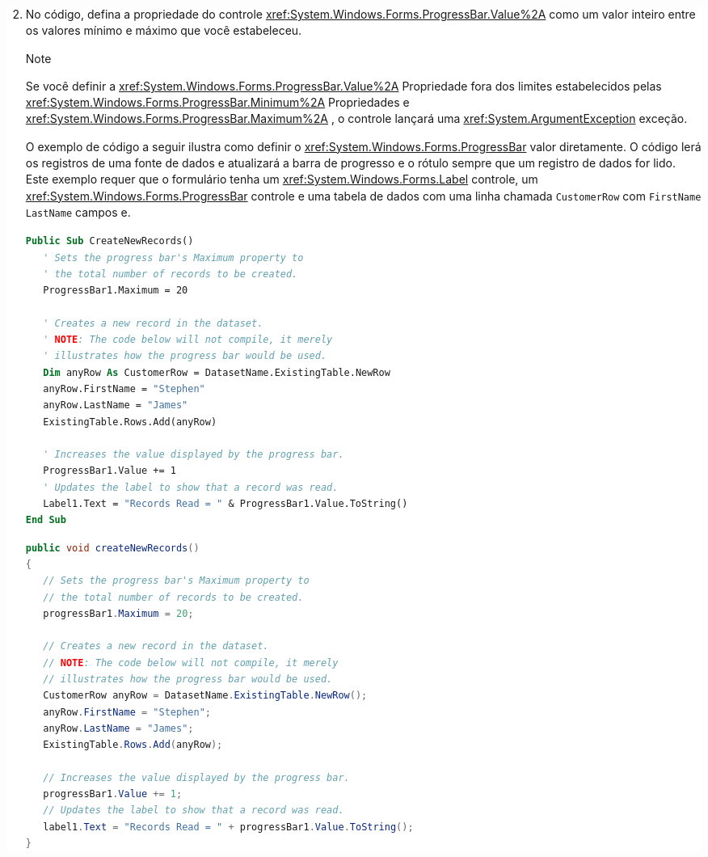 2. No código, defina a propriedade do controle <xref:System.Windows.Forms.ProgressBar.Value%2A> como um valor inteiro entre os valores mínimo e máximo que você estabeleceu.  
  
    > [!NOTE]
    > Se você definir a <xref:System.Windows.Forms.ProgressBar.Value%2A> Propriedade fora dos limites estabelecidos pelas <xref:System.Windows.Forms.ProgressBar.Minimum%2A> Propriedades e <xref:System.Windows.Forms.ProgressBar.Maximum%2A> , o controle lançará uma <xref:System.ArgumentException> exceção.  
  
     O exemplo de código a seguir ilustra como definir o <xref:System.Windows.Forms.ProgressBar> valor diretamente. O código lerá os registros de uma fonte de dados e atualizará a barra de progresso e o rótulo sempre que um registro de dados for lido. Este exemplo requer que o formulário tenha um <xref:System.Windows.Forms.Label> controle, um <xref:System.Windows.Forms.ProgressBar> controle e uma tabela de dados com uma linha chamada `CustomerRow` com `FirstName` `LastName` campos e.  
  
    ```vb  
    Public Sub CreateNewRecords()  
       ' Sets the progress bar's Maximum property to  
       ' the total number of records to be created.  
       ProgressBar1.Maximum = 20  
  
       ' Creates a new record in the dataset.  
       ' NOTE: The code below will not compile, it merely  
       ' illustrates how the progress bar would be used.  
       Dim anyRow As CustomerRow = DatasetName.ExistingTable.NewRow  
       anyRow.FirstName = "Stephen"  
       anyRow.LastName = "James"  
       ExistingTable.Rows.Add(anyRow)  
  
       ' Increases the value displayed by the progress bar.  
       ProgressBar1.Value += 1  
       ' Updates the label to show that a record was read.  
       Label1.Text = "Records Read = " & ProgressBar1.Value.ToString()  
    End Sub  
    ```  
  
    ```csharp  
    public void createNewRecords()  
    {  
       // Sets the progress bar's Maximum property to  
       // the total number of records to be created.  
       progressBar1.Maximum = 20;  
  
       // Creates a new record in the dataset.  
       // NOTE: The code below will not compile, it merely  
       // illustrates how the progress bar would be used.  
       CustomerRow anyRow = DatasetName.ExistingTable.NewRow();  
       anyRow.FirstName = "Stephen";  
       anyRow.LastName = "James";  
       ExistingTable.Rows.Add(anyRow);  
  
       // Increases the value displayed by the progress bar.  
       progressBar1.Value += 1;  
       // Updates the label to show that a record was read.  
       label1.Text = "Records Read = " + progressBar1.Value.ToString();  
    }  
    ```  
  